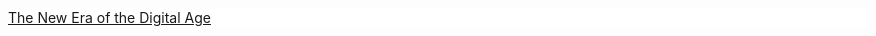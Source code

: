 <a name="the-new-era-of-e-commerce-and-its-impact-on-the-retail-industry">

</a>

<a name="the-new-era-of-e-commerce-and-its-role-in-shaping-the-future-of-retail">

</a>

<a name="the-new-era-of-e-commerce-and-its-impact-on-the-global-economy">

</a>

<a name="the-new-era-of-e-commerce-and-its-impact-on-the-global-economy-and-supply-chain">

</a>

<a name="the-new-era-of-e-commerce-and-its-impacts-on-the-global-economy-and-supply-chain">

</a>

<a href="https://www.theconversation.com/the-new-era-of-e-commerce-and-its-impact-on-the-global-economy-and-supply-chain-200927">The New Era of the Digital Age</a>

<a name="the-new-era-of-the-digital-age-and-its-impact-on-the-future-of-work">

</a>

<a name="the-new-era-of-the-digital-age-and-its-impact-on-the-future-of-work-and-education">

</a>

<a name="the-new-era-of-the-digital-age-and-its-impact-on-the-future-of-life">

</a>

<a name="the-new-digital-era-and-its-impact-on-the-way we live and work">

</a>

<a name="the-new-digital-era-and-its-impact-on-the-way-we-live-and-work-and-play">

</a>

<a name="the-new-digital-era-and-its-impact-on-the-way-we-live-and-work-and-play-in-the-future">

</a>

<a name="the-new-digital-era-and-its-impact-on-the-way-we-live-and-work-and-play-and-learn">

<a name="the-new-digital-era-and-its-impact-on-the-way-we-live-and-work-and-play-and-learn-and-grow">

</a>

<a name="the-new-digital-era-and-its-impact-on-the-way-we-live-and-work-and-play-and-learn-and-grow-and-thrive">

</a>

<a name="the-new-digital-era-and-its-impact-on-the-way-we-live-and-work-and-play-and-learn-and-grow-and-thrive-in-the-21st-century">

</a>

<a name="the-new-digital-era-and-the-future-of-work-and-education">
